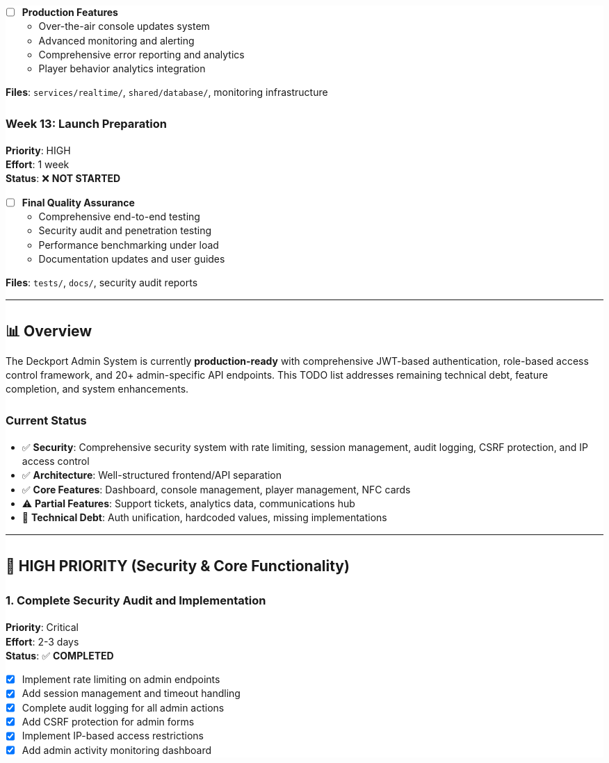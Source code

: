 - [ ] **Production Features**
  - Over-the-air console updates system
  - Advanced monitoring and alerting
  - Comprehensive error reporting and analytics
  - Player behavior analytics integration

**Files**: `services/realtime/`, `shared/database/`, monitoring infrastructure

### **Week 13: Launch Preparation**
**Priority**: HIGH  
**Effort**: 1 week  
**Status**: ❌ **NOT STARTED**

- [ ] **Final Quality Assurance**
  - Comprehensive end-to-end testing
  - Security audit and penetration testing
  - Performance benchmarking under load
  - Documentation updates and user guides

**Files**: `tests/`, `docs/`, security audit reports

---

## 📊 Overview

The Deckport Admin System is currently **production-ready** with comprehensive JWT-based authentication, role-based access control framework, and 20+ admin-specific API endpoints. This TODO list addresses remaining technical debt, feature completion, and system enhancements.

### Current Status
- ✅ **Security**: Comprehensive security system with rate limiting, session management, audit logging, CSRF protection, and IP access control
- ✅ **Architecture**: Well-structured frontend/API separation
- ✅ **Core Features**: Dashboard, console management, player management, NFC cards
- ⚠️ **Partial Features**: Support tickets, analytics data, communications hub
- 🔄 **Technical Debt**: Auth unification, hardcoded values, missing implementations

---

## 🔴 HIGH PRIORITY (Security & Core Functionality)

### 1. Complete Security Audit and Implementation
**Priority**: Critical  
**Effort**: 2-3 days  
**Status**: ✅ **COMPLETED**

- [x] Implement rate limiting on admin endpoints
- [x] Add session management and timeout handling
- [x] Complete audit logging for all admin actions
- [x] Add CSRF protection for admin forms
- [x] Implement IP-based access restrictions
- [x] Add admin activity monitoring dashboard
